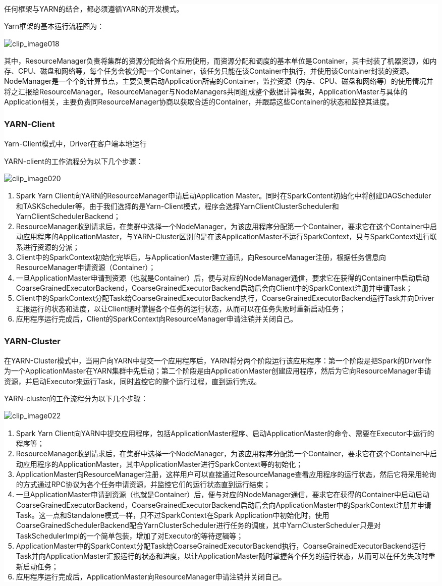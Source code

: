 任何框架与YARN的结合，都必须遵循YARN的开发模式。

Yarn框架的基本运行流程图为：

![clip_image018](http://www.th7.cn/d/file/p/2017/08/14/ec9386134f075aef2adcdb49b97c4b65.jpg) 

其中，ResourceManager负责将集群的资源分配给各个应用使用，而资源分配和调度的基本单位是Container，其中封装了机器资源，如内存、CPU、磁盘和网络等，每个任务会被分配一个Container，该任务只能在该Container中执行，并使用该Container封装的资源。NodeManager是一个个的计算节点，主要负责启动Application所需的Container，监控资源（内存、CPU、磁盘和网络等）的使用情况并将之汇报给ResourceManager。ResourceManager与NodeManagers共同组成整个数据计算框架，ApplicationMaster与具体的Application相关，主要负责同ResourceManager协商以获取合适的Container，并跟踪这些Container的状态和监控其进度。

### YARN-Client 

Yarn-Client模式中，Driver在客户端本地运行

YARN-client的工作流程分为以下几个步骤：

![clip_image020](http://www.th7.cn/d/file/p/2017/08/14/a0ad1f86ae4ab1059865377c333d13d0.jpg)

1. Spark Yarn Client向YARN的ResourceManager申请启动Application Master。同时在SparkContent初始化中将创建DAGScheduler和TASKScheduler等，由于我们选择的是Yarn-Client模式，程序会选择YarnClientClusterScheduler和YarnClientSchedulerBackend；
2. ResourceManager收到请求后，在集群中选择一个NodeManager，为该应用程序分配第一个Container，要求它在这个Container中启动应用程序的ApplicationMaster，与YARN-Cluster区别的是在该ApplicationMaster不运行SparkContext，只与SparkContext进行联系进行资源的分派；
3. Client中的SparkContext初始化完毕后，与ApplicationMaster建立通讯，向ResourceManager注册，根据任务信息向ResourceManager申请资源（Container）；
4. 一旦ApplicationMaster申请到资源（也就是Container）后，便与对应的NodeManager通信，要求它在获得的Container中启动启动CoarseGrainedExecutorBackend，CoarseGrainedExecutorBackend启动后会向Client中的SparkContext注册并申请Task；
5. Client中的SparkContext分配Task给CoarseGrainedExecutorBackend执行，CoarseGrainedExecutorBackend运行Task并向Driver汇报运行的状态和进度，以让Client随时掌握各个任务的运行状态，从而可以在任务失败时重新启动任务；
6. 应用程序运行完成后，Client的SparkContext向ResourceManager申请注销并关闭自己。

### YARN-Cluster 

在YARN-Cluster模式中，当用户向YARN中提交一个应用程序后，YARN将分两个阶段运行该应用程序：第一个阶段是把Spark的Driver作为一个ApplicationMaster在YARN集群中先启动；第二个阶段是由ApplicationMaster创建应用程序，然后为它向ResourceManager申请资源，并启动Executor来运行Task，同时监控它的整个运行过程，直到运行完成。

YARN-cluster的工作流程分为以下几个步骤：

![clip_image022](http://www.th7.cn/d/file/p/2017/08/14/70b60a727d521d8cd502c6dc7f8eb9e0.jpg)

1. Spark Yarn Client向YARN中提交应用程序，包括ApplicationMaster程序、启动ApplicationMaster的命令、需要在Executor中运行的程序等；
2. ResourceManager收到请求后，在集群中选择一个NodeManager，为该应用程序分配第一个Container，要求它在这个Container中启动应用程序的ApplicationMaster，其中ApplicationMaster进行SparkContext等的初始化；
3. ApplicationMaster向ResourceManager注册，这样用户可以直接通过ResourceManage查看应用程序的运行状态，然后它将采用轮询的方式通过RPC协议为各个任务申请资源，并监控它们的运行状态直到运行结束；
4. 一旦ApplicationMaster申请到资源（也就是Container）后，便与对应的NodeManager通信，要求它在获得的Container中启动启动CoarseGrainedExecutorBackend，CoarseGrainedExecutorBackend启动后会向ApplicationMaster中的SparkContext注册并申请Task。这一点和Standalone模式一样，只不过SparkContext在Spark Application中初始化时，使用CoarseGrainedSchedulerBackend配合YarnClusterScheduler进行任务的调度，其中YarnClusterScheduler只是对TaskSchedulerImpl的一个简单包装，增加了对Executor的等待逻辑等；
5. ApplicationMaster中的SparkContext分配Task给CoarseGrainedExecutorBackend执行，CoarseGrainedExecutorBackend运行Task并向ApplicationMaster汇报运行的状态和进度，以让ApplicationMaster随时掌握各个任务的运行状态，从而可以在任务失败时重新启动任务；
6. 应用程序运行完成后，ApplicationMaster向ResourceManager申请注销并关闭自己。

